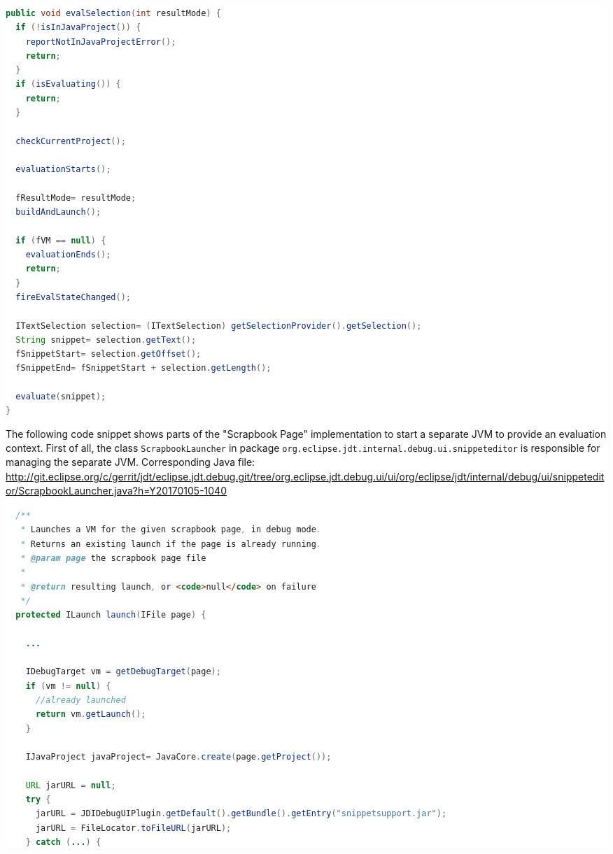 ```java
public void evalSelection(int resultMode) {
  if (!isInJavaProject()) {
    reportNotInJavaProjectError();
    return;
  }
  if (isEvaluating()) {
    return;
  }
  
  checkCurrentProject();
  
  evaluationStarts();

  fResultMode= resultMode;
  buildAndLaunch();
  
  if (fVM == null) {
    evaluationEnds();
    return;
  }
  fireEvalStateChanged();

  ITextSelection selection= (ITextSelection) getSelectionProvider().getSelection();
  String snippet= selection.getText();
  fSnippetStart= selection.getOffset();
  fSnippetEnd= fSnippetStart + selection.getLength();
  
  evaluate(snippet);      
}
```

The following code snippet shows parts of the "Scrapbook Page" implementation to start a separate JVM to provide an evaluation context.
First of all, the class `ScrapbookLauncher` in package `org.eclipse.jdt.internal.debug.ui.snippeteditor` is responsible for managing the separate JVM.
Corresponding Java file: http://git.eclipse.org/c/gerrit/jdt/eclipse.jdt.debug.git/tree/org.eclipse.jdt.debug.ui/ui/org/eclipse/jdt/internal/debug/ui/snippeteditor/ScrapbookLauncher.java?h=Y20170105-1040

```java
  /**
   * Launches a VM for the given scrapbook page, in debug mode.
   * Returns an existing launch if the page is already running.
   * @param page the scrapbook page file
   * 
   * @return resulting launch, or <code>null</code> on failure
   */
  protected ILaunch launch(IFile page) {
              
    ...
    
    IDebugTarget vm = getDebugTarget(page);
    if (vm != null) {
      //already launched
      return vm.getLaunch();
    }
    
    IJavaProject javaProject= JavaCore.create(page.getProject());
      
    URL jarURL = null;
    try {
      jarURL = JDIDebugUIPlugin.getDefault().getBundle().getEntry("snippetsupport.jar"); 
      jarURL = FileLocator.toFileURL(jarURL);
    } catch (...) {
```